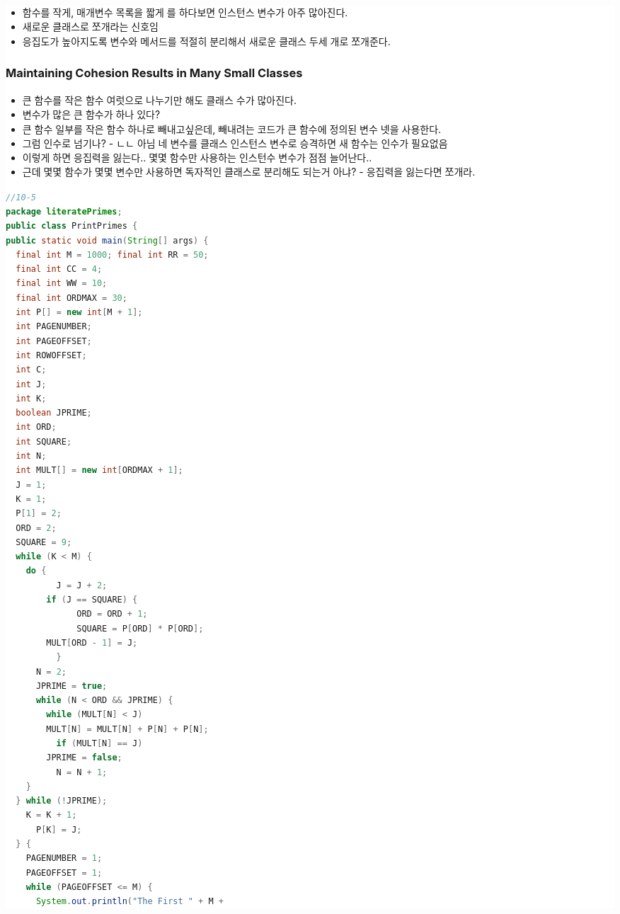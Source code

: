 * 함수를 작게, 매개변수 목록을 짧게 를 하다보면 인스턴스 변수가 아주 많아진다.
* 새로운 클래스로 쪼개라는 신호임
* 응집도가 높아지도록 변수와 메서드를 적절히 분리해서 새로운 클래스 두세 개로 쪼개준다.

### Maintaining Cohesion Results in Many Small Classes

* 큰 함수를 작은 함수 여럿으로 나누기만 해도 클래스 수가 많아진다.
* 변수가 많은 큰 함수가 하나 있다?
* 큰 함수 일부를 작은 함수 하나로 빼내고싶은데, 빼내려는 코드가 큰 함수에 정의된 변수 넷을 사용한다.
* 그럼 인수로 넘기나? - ㄴㄴ 아님 네 변수를 클래스 인스턴스 변수로 승격하면 새 함수는 인수가 필요없음
* 이렇게 하면 응집력을 잃는다.. 몇몇 함수만 사용하는 인스턴수 변수가 점점 늘어난다..
* 근데 몇몇 함수가 몇몇 변수만 사용하면 독자적인 클래스로 분리해도 되는거 아냐? - 응집력을 잃는다면 쪼개라.

```java
//10-5
package literatePrimes;
public class PrintPrimes {
public static void main(String[] args) {
  final int M = 1000; final int RR = 50;
  final int CC = 4;
  final int WW = 10;
  final int ORDMAX = 30; 
  int P[] = new int[M + 1]; 
  int PAGENUMBER;
  int PAGEOFFSET; 
  int ROWOFFSET; 
  int C;
  int J;
  int K;
  boolean JPRIME;
  int ORD;
  int SQUARE;
  int N;
  int MULT[] = new int[ORDMAX + 1];
  J = 1;
  K = 1; 
  P[1] = 2; 
  ORD = 2; 
  SQUARE = 9;
  while (K < M) { 
    do {
		  J = J + 2;
    	if (J == SQUARE) {
			  ORD = ORD + 1;
			  SQUARE = P[ORD] * P[ORD]; 
        MULT[ORD - 1] = J;
		  }
	  N = 2;
	  JPRIME = true;
	  while (N < ORD && JPRIME) {
  		while (MULT[N] < J) 
        MULT[N] = MULT[N] + P[N] + P[N];
		  if (MULT[N] == J) 
        JPRIME = false;
		  N = N + 1; 
    }
  } while (!JPRIME); 
    K = K + 1;
	  P[K] = J;
  } {
    PAGENUMBER = 1;
    PAGEOFFSET = 1;
    while (PAGEOFFSET <= M) {
      System.out.println("The First " + M + 
```